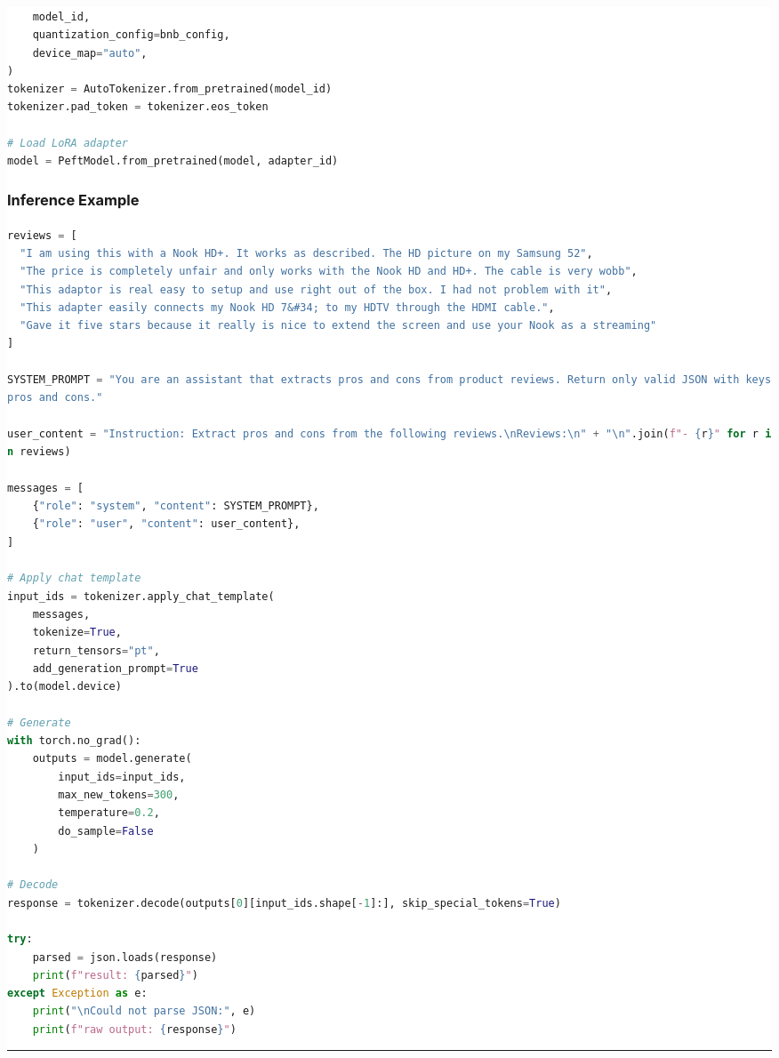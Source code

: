 ```python
    model_id,
    quantization_config=bnb_config,
    device_map="auto",
)
tokenizer = AutoTokenizer.from_pretrained(model_id)
tokenizer.pad_token = tokenizer.eos_token

# Load LoRA adapter
model = PeftModel.from_pretrained(model, adapter_id)
```

### Inference Example

```python
reviews = [
  "I am using this with a Nook HD+. It works as described. The HD picture on my Samsung 52",
  "The price is completely unfair and only works with the Nook HD and HD+. The cable is very wobb",
  "This adaptor is real easy to setup and use right out of the box. I had not problem with it",
  "This adapter easily connects my Nook HD 7&#34; to my HDTV through the HDMI cable.",
  "Gave it five stars because it really is nice to extend the screen and use your Nook as a streaming"
]

SYSTEM_PROMPT = "You are an assistant that extracts pros and cons from product reviews. Return only valid JSON with keys pros and cons."

user_content = "Instruction: Extract pros and cons from the following reviews.\nReviews:\n" + "\n".join(f"- {r}" for r in reviews)

messages = [
    {"role": "system", "content": SYSTEM_PROMPT},
    {"role": "user", "content": user_content},
]

# Apply chat template
input_ids = tokenizer.apply_chat_template(
    messages,
    tokenize=True,
    return_tensors="pt",
    add_generation_prompt=True 
).to(model.device)

# Generate
with torch.no_grad():
    outputs = model.generate(
        input_ids=input_ids,
        max_new_tokens=300,
        temperature=0.2,
        do_sample=False
    )

# Decode
response = tokenizer.decode(outputs[0][input_ids.shape[-1]:], skip_special_tokens=True)

try:
    parsed = json.loads(response)
    print(f"result: {parsed}")
except Exception as e:
    print("\nCould not parse JSON:", e)
    print(f"raw output: {response}")

```

---
